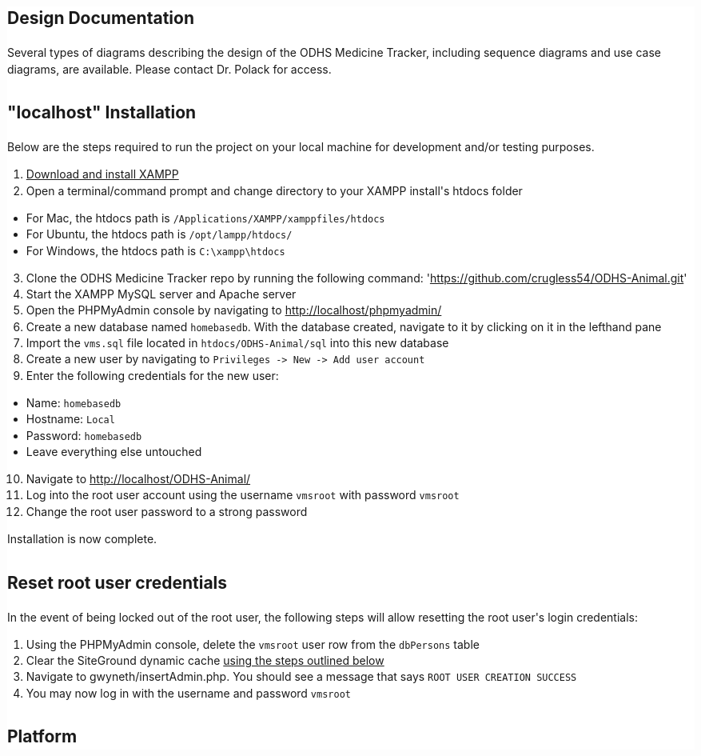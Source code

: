 ## Design Documentation

Several types of diagrams describing the design of the ODHS Medicine Tracker, including sequence diagrams and use case diagrams, are available. Please contact Dr. Polack for access.

## "localhost" Installation

Below are the steps required to run the project on your local machine for development and/or testing purposes.

1. [Download and install XAMPP](https://www.apachefriends.org/download.html)
2. Open a terminal/command prompt and change directory to your XAMPP install's htdocs folder

- For Mac, the htdocs path is `/Applications/XAMPP/xamppfiles/htdocs`
- For Ubuntu, the htdocs path is `/opt/lampp/htdocs/`
- For Windows, the htdocs path is `C:\xampp\htdocs`

3. Clone the ODHS Medicine Tracker repo by running the following command: 'https://github.com/crugless54/ODHS-Animal.git'
4. Start the XAMPP MySQL server and Apache server
5. Open the PHPMyAdmin console by navigating to [http://localhost/phpmyadmin/](http://localhost/phpmyadmin/)
6. Create a new database named `homebasedb`. With the database created, navigate to it by clicking on it in the lefthand pane
7. Import the `vms.sql` file located in `htdocs/ODHS-Animal/sql` into this new database
8. Create a new user by navigating to `Privileges -> New -> Add user account`
9. Enter the following credentials for the new user:

- Name: `homebasedb`
- Hostname: `Local`
- Password: `homebasedb`
- Leave everything else untouched

10. Navigate to [http://localhost/ODHS-Animal/](http://localhost/ODHS-Animal/)
11. Log into the root user account using the username `vmsroot` with password `vmsroot`
12. Change the root user password to a strong password

Installation is now complete.

## Reset root user credentials

In the event of being locked out of the root user, the following steps will allow resetting the root user's login credentials:

1. Using the PHPMyAdmin console, delete the `vmsroot` user row from the `dbPersons` table
2. Clear the SiteGround dynamic cache [using the steps outlined below](#clearing-the-siteground-cache)
3. Navigate to gwyneth/insertAdmin.php. You should see a message that says `ROOT USER CREATION SUCCESS`
4. You may now log in with the username and password `vmsroot`

## Platform
